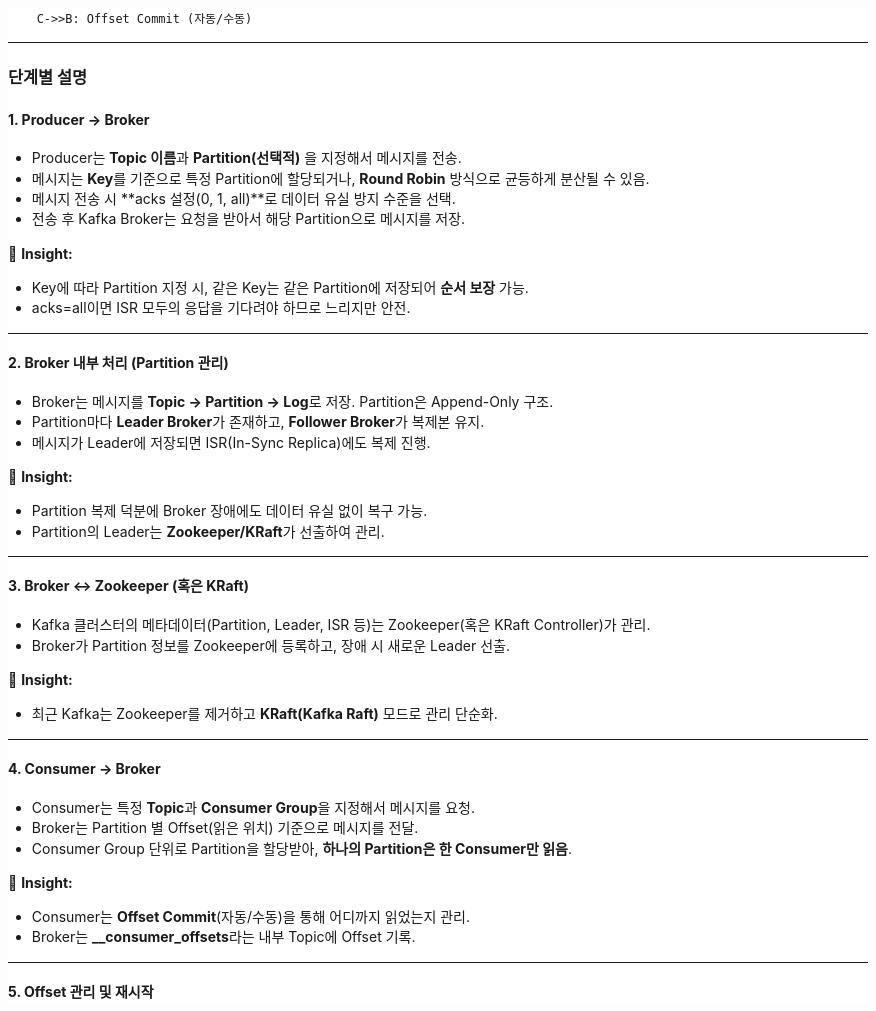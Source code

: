 ```mermaid
    C->>B: Offset Commit (자동/수동)
```

---

### 단계별 설명

#### **1. Producer → Broker**

- Producer는 **Topic 이름**과 **Partition(선택적)** 을 지정해서 메시지를 전송.
- 메시지는 **Key**를 기준으로 특정 Partition에 할당되거나, **Round Robin** 방식으로 균등하게 분산될 수 있음.
- 메시지 전송 시 **acks 설정(0, 1, all)**로 데이터 유실 방지 수준을 선택.
- 전송 후 Kafka Broker는 요청을 받아서 해당 Partition으로 메시지를 저장.

📌 **Insight:**
- Key에 따라 Partition 지정 시, 같은 Key는 같은 Partition에 저장되어 **순서 보장** 가능.
- acks=all이면 ISR 모두의 응답을 기다려야 하므로 느리지만 안전.

---

#### **2. Broker 내부 처리 (Partition 관리)**

- Broker는 메시지를 **Topic → Partition → Log**로 저장. Partition은 Append-Only 구조.
- Partition마다 **Leader Broker**가 존재하고, **Follower Broker**가 복제본 유지.
- 메시지가 Leader에 저장되면 ISR(In-Sync Replica)에도 복제 진행.

📌 **Insight:**
- Partition 복제 덕분에 Broker 장애에도 데이터 유실 없이 복구 가능.
- Partition의 Leader는 **Zookeeper/KRaft**가 선출하여 관리.

---

#### **3. Broker ↔ Zookeeper (혹은 KRaft)**

- Kafka 클러스터의 메타데이터(Partition, Leader, ISR 등)는 Zookeeper(혹은 KRaft Controller)가 관리.
- Broker가 Partition 정보를 Zookeeper에 등록하고, 장애 시 새로운 Leader 선출.

📌 **Insight:**
- 최근 Kafka는 Zookeeper를 제거하고 **KRaft(Kafka Raft)** 모드로 관리 단순화.

---

#### **4. Consumer → Broker**

- Consumer는 특정 **Topic**과 **Consumer Group**을 지정해서 메시지를 요청.
- Broker는 Partition 별 Offset(읽은 위치) 기준으로 메시지를 전달.
- Consumer Group 단위로 Partition을 할당받아, **하나의 Partition은 한 Consumer만 읽음**.


📌 **Insight:**
- Consumer는 **Offset Commit**(자동/수동)을 통해 어디까지 읽었는지 관리.
- Broker는 **__consumer_offsets**라는 내부 Topic에 Offset 기록.

---

#### **5. Offset 관리 및 재시작**

